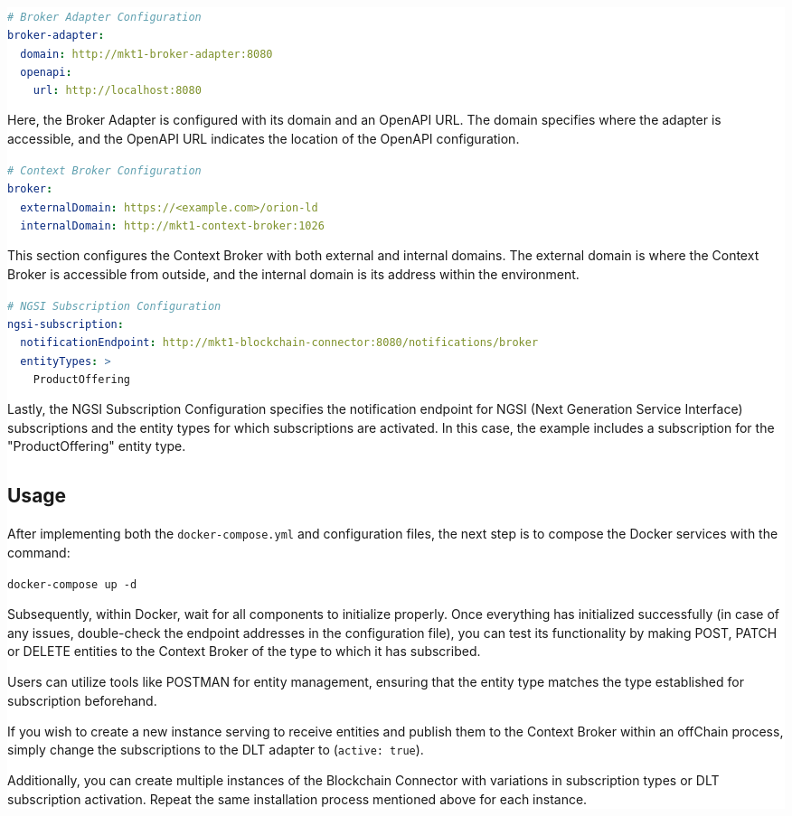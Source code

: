 ```yaml
# Broker Adapter Configuration
broker-adapter:
  domain: http://mkt1-broker-adapter:8080
  openapi:
    url: http://localhost:8080
```
Here, the Broker Adapter is configured with its domain and an OpenAPI URL. The domain specifies where the adapter is accessible, and the OpenAPI URL indicates the location of the OpenAPI configuration.

```yaml
# Context Broker Configuration
broker:
  externalDomain: https://<example.com>/orion-ld
  internalDomain: http://mkt1-context-broker:1026
```
This section configures the Context Broker with both external and internal domains. The external domain is where the Context Broker is accessible from outside, and the internal domain is its address within the environment.

```yaml
# NGSI Subscription Configuration
ngsi-subscription:
  notificationEndpoint: http://mkt1-blockchain-connector:8080/notifications/broker
  entityTypes: >
    ProductOffering
```
Lastly, the NGSI Subscription Configuration specifies the notification endpoint for NGSI (Next Generation Service Interface) subscriptions and the entity types for which subscriptions are activated. In this case, the example includes a subscription for the "ProductOffering" entity type.

## Usage

After implementing both the `docker-compose.yml` and configuration files, the next step is to compose the Docker services with the command:

`docker-compose up -d`

Subsequently, within Docker, wait for all components to initialize properly. Once everything has initialized successfully (in case of any issues, double-check the endpoint addresses in the configuration file), you can test its functionality by making POST, PATCH or DELETE entities to the Context Broker of the type to which it has subscribed.

Users can utilize tools like POSTMAN for entity management, ensuring that the entity type matches the type established for subscription beforehand.

If you wish to create a new instance serving to receive entities and publish them to the Context Broker within an offChain process, simply change the subscriptions to the DLT adapter to (`active: true`).

Additionally, you can create multiple instances of the Blockchain Connector with variations in subscription types or DLT subscription activation. Repeat the same installation process mentioned above for each instance.


